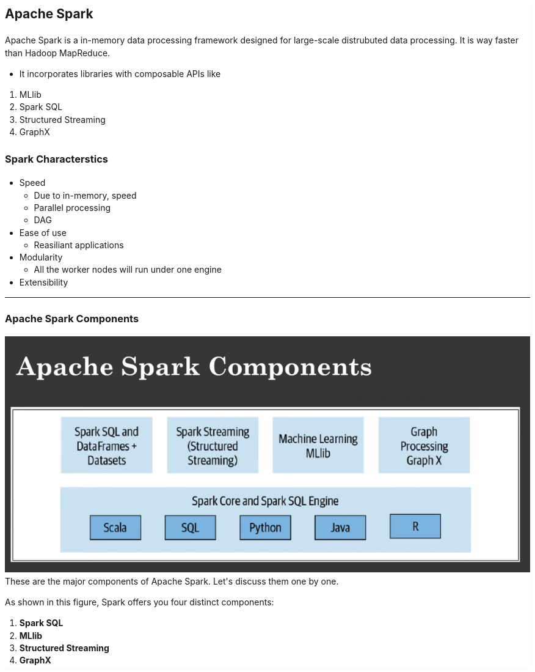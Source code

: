 ## Apache Spark
Apache Spark is a in-memory data processing framework designed for large-scale distrubuted data processing.
It is way faster than Hadoop MapReduce.

- It incorporates libraries with composable APIs like
1. MLlib
2. Spark SQL
3. Structured Streaming
4. GraphX

### Spark Characterstics
* Speed
    - Due to in-memory, speed 
    - Parallel processing
    - DAG
* Ease of use 
    - Reasiliant applications
* Modularity
    - All the worker nodes will run under one engine
* Extensibility

---

### Apache Spark Components
![](images/Spark_components.png)
These are the major components of Apache Spark. Let's discuss them one by one.

As shown in this figure, Spark offers you four distinct components:

1. **Spark SQL**
2. **MLlib**
3. **Structured Streaming**
4. **GraphX**
